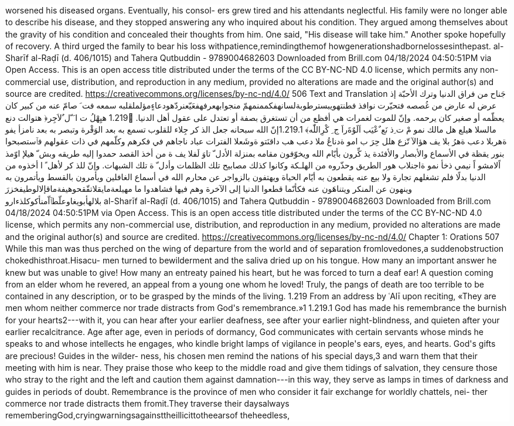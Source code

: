 worsened his diseased organs. Eventually, his consol- ers grew tired and
his attendants neglectful. His family were no longer able to describe
his disease, and they stopped answering any who inquired about his
condition. They argued among themselves about the gravity of his
condition and concealed their thoughts from him. One said, "His disease
will take him." Another spoke hopefully of recovery. A third urged the
family to bear his loss withpatience,remindingthemof
howgenerationshadbornelossesinthepast. al-Sharīf al-Raḍī (d. 406/1015)
and Tahera Qutbuddin - 9789004682603 Downloaded from Brill.com
04/18/2024 04:50:51PM via Open Access. This is an open access title
distributed under the terms of the CC BY-NC-ND 4.0 license, which
permits any non-commercial use, distribution, and reproduction in any
medium, provided no alterations are made and the original author(s) and
source are credited. https://creativecommons.org/licenses/by-nc-nd/4.0/
506 Text and Translation جَناح من فراق الدنيا وترك الأحبّة إذ عرض له عارض
من غُصصه فتحيّرت نوافذ فطنتهويبسترطوبةلسانهفكممنمهمّ
منجوابهعرفهفعَيّعنردّهودعاءٍمؤلملقلبه سمعه فت َ صامّ عنه من كبير كان يعظّمه أو
صغير كان يرحمه. وإنّ للموت لغمرات هي أفظع من أن تستغرق بصفة أو تعتدل على
عقول أهل الدنيا. 1.219ِ هيِهْلُ ت ا َ ّل ٌلاَجِر﴿ هتوالت دنع مالسلا هيلع هل
مالك نمو مْ ت ِذ نَع ٌعْيَب اَلَوٌةَراَ ج ِ كْرِاللّٰه﴾ 1.219.1إنّ الله سبحانه جعل الذ
كر جِلاء للقلوب تسمع به بعد الوَقْرة وتبصر به بعد نامزأ يفو ةهربلا دعب ةهرُ
بلا يف هؤالآ تّزع هلل حِرَ ب امو ةدناعُ ملا دعب هب داقنَتو ةوشَعلا الفترات
عباد ناجاهم في فكرهم وكلّمهم في ذات عقولهم فٱستصبحوا بنور يقظة في الأسماع
والأبصار والأفئدة يذ كِّرون بأيّام الله ويخوّفون مقامه بمنزلة الأدل ّ تاوَ
لَفلا يف ة من أخذ القصد حمدوا إليه طريقه وبش ّ هيلإ اوّمذ اًلامشو اً نيمي
ذخأ نمو ةاجنلاب هور الطريق وحذّروه من الهلـكة وكانوا كذلك مصابيح تلك
الظلمات وأدل ّ ة تلك الشبهات. وإنّ للذ كر لأهل ً ا أخذوه من الدنيا بدلًا
فلم تشغلهم تجارة ولا بيع عنه يقطعون به أيّام الحياة ويهتفون بالزواجر عن
محارم الله في أسماع الغافلين ويأمرون بالقسط ويأتمرون به وينهون عن المنكر
ويتناهَون عنه فكأنّما قطعوا الدنيا إلى الآخرة وهم فيها فشاهدوا ما
مهيلعةمايقلاتقّقحوهيفةماقإلالوطيفخزرَ بلالهأبويغاوعلّطٱاّمنأكوكلذءارو
al-Sharīf al-Raḍī (d. 406/1015) and Tahera Qutbuddin - 9789004682603
Downloaded from Brill.com 04/18/2024 04:50:51PM via Open Access. This is
an open access title distributed under the terms of the CC BY-NC-ND 4.0
license, which permits any non-commercial use, distribution, and
reproduction in any medium, provided no alterations are made and the
original author(s) and source are credited.
https://creativecommons.org/licenses/by-nc-nd/4.0/ Chapter 1: Orations
507 While this man was thus perched on the wing of departure from the
world and of separation fromlovedones,a suddenobstruction
chokedhisthroat.Hisacu- men turned to bewilderment and the saliva dried
up on his tongue. How many an important answer he knew but was unable to
give! How many an entreaty pained his heart, but he was forced to turn a
deaf ear! A question coming from an elder whom he revered, an appeal
from a young one whom he loved! Truly, the pangs of death are too
terrible to be contained in any description, or to be grasped by the
minds of the living. 1.219 From an address by ʿAlī upon reciting, «They
are men whom neither commerce nor trade distracts from God's
remembrance.»1 1.219.1 God has made his remembrance the burnish for your
hearts2---with it, you can hear after your earlier deafness, see after
your earlier night-blindness, and quieten after your earlier
recalcitrance. Age after age, even in periods of dormancy, God
communicates with certain servants whose minds he speaks to and whose
intellects he engages, who kindle bright lamps of vigilance in people's
ears, eyes, and hearts. God's gifts are precious! Guides in the wilder-
ness, his chosen men remind the nations of his special days,3 and warn
them that their meeting with him is near. They praise those who keep to
the middle road and give them tidings of salvation, they censure those
who stray to the right and the left and caution them against
damnation---in this way, they serve as lamps in times of darkness and
guides in periods of doubt. Remembrance is the province of men who
consider it fair exchange for worldly chattels, nei- ther commerce nor
trade distracts them fromit.They traverse their daysalways
rememberingGod,cryingwarningsagainsttheillicittotheearsof theheedless,